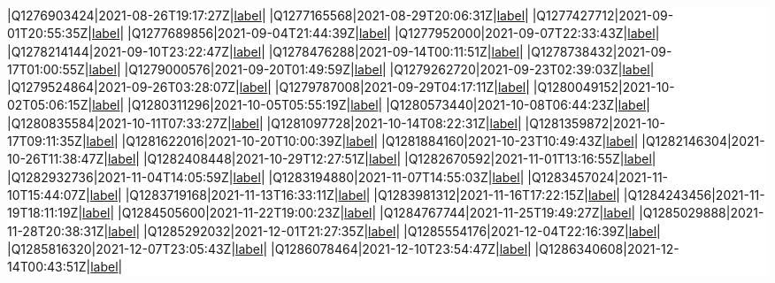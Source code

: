 |Q1276903424|2021-08-26T19:17:27Z|[label](https://github.com/link)|
|Q1277165568|2021-08-29T20:06:31Z|[label](https://github.com/link)|
|Q1277427712|2021-09-01T20:55:35Z|[label](https://github.com/link)|
|Q1277689856|2021-09-04T21:44:39Z|[label](https://github.com/link)|
|Q1277952000|2021-09-07T22:33:43Z|[label](https://github.com/link)|
|Q1278214144|2021-09-10T23:22:47Z|[label](https://github.com/link)|
|Q1278476288|2021-09-14T00:11:51Z|[label](https://github.com/link)|
|Q1278738432|2021-09-17T01:00:55Z|[label](https://github.com/link)|
|Q1279000576|2021-09-20T01:49:59Z|[label](https://github.com/link)|
|Q1279262720|2021-09-23T02:39:03Z|[label](https://github.com/link)|
|Q1279524864|2021-09-26T03:28:07Z|[label](https://github.com/link)|
|Q1279787008|2021-09-29T04:17:11Z|[label](https://github.com/link)|
|Q1280049152|2021-10-02T05:06:15Z|[label](https://github.com/link)|
|Q1280311296|2021-10-05T05:55:19Z|[label](https://github.com/link)|
|Q1280573440|2021-10-08T06:44:23Z|[label](https://github.com/link)|
|Q1280835584|2021-10-11T07:33:27Z|[label](https://github.com/link)|
|Q1281097728|2021-10-14T08:22:31Z|[label](https://github.com/link)|
|Q1281359872|2021-10-17T09:11:35Z|[label](https://github.com/link)|
|Q1281622016|2021-10-20T10:00:39Z|[label](https://github.com/link)|
|Q1281884160|2021-10-23T10:49:43Z|[label](https://github.com/link)|
|Q1282146304|2021-10-26T11:38:47Z|[label](https://github.com/link)|
|Q1282408448|2021-10-29T12:27:51Z|[label](https://github.com/link)|
|Q1282670592|2021-11-01T13:16:55Z|[label](https://github.com/link)|
|Q1282932736|2021-11-04T14:05:59Z|[label](https://github.com/link)|
|Q1283194880|2021-11-07T14:55:03Z|[label](https://github.com/link)|
|Q1283457024|2021-11-10T15:44:07Z|[label](https://github.com/link)|
|Q1283719168|2021-11-13T16:33:11Z|[label](https://github.com/link)|
|Q1283981312|2021-11-16T17:22:15Z|[label](https://github.com/link)|
|Q1284243456|2021-11-19T18:11:19Z|[label](https://github.com/link)|
|Q1284505600|2021-11-22T19:00:23Z|[label](https://github.com/link)|
|Q1284767744|2021-11-25T19:49:27Z|[label](https://github.com/link)|
|Q1285029888|2021-11-28T20:38:31Z|[label](https://github.com/link)|
|Q1285292032|2021-12-01T21:27:35Z|[label](https://github.com/link)|
|Q1285554176|2021-12-04T22:16:39Z|[label](https://github.com/link)|
|Q1285816320|2021-12-07T23:05:43Z|[label](https://github.com/link)|
|Q1286078464|2021-12-10T23:54:47Z|[label](https://github.com/link)|
|Q1286340608|2021-12-14T00:43:51Z|[label](https://github.com/link)|